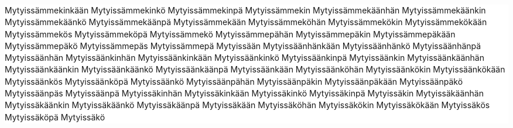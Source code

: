 Mytyissämmekinkään
Mytyissämmekinkö
Mytyissämmekinpä
Mytyissämmekin
Mytyissämmekäänhän
Mytyissämmekäänkin
Mytyissämmekäänkö
Mytyissämmekäänpä
Mytyissämmekään
Mytyissämmeköhän
Mytyissämmekökin
Mytyissämmekökään
Mytyissämmekös
Mytyissämmeköpä
Mytyissämmekö
Mytyissämmepähän
Mytyissämmepäkin
Mytyissämmepäkään
Mytyissämmepäkö
Mytyissämmepäs
Mytyissämmepä
Mytyissään
Mytyissäänhänkään
Mytyissäänhänkö
Mytyissäänhänpä
Mytyissäänhän
Mytyissäänkinhän
Mytyissäänkinkään
Mytyissäänkinkö
Mytyissäänkinpä
Mytyissäänkin
Mytyissäänkäänhän
Mytyissäänkäänkin
Mytyissäänkäänkö
Mytyissäänkäänpä
Mytyissäänkään
Mytyissäänköhän
Mytyissäänkökin
Mytyissäänkökään
Mytyissäänkös
Mytyissäänköpä
Mytyissäänkö
Mytyissäänpähän
Mytyissäänpäkin
Mytyissäänpäkään
Mytyissäänpäkö
Mytyissäänpäs
Mytyissäänpä
Mytyissäkinhän
Mytyissäkinkään
Mytyissäkinkö
Mytyissäkinpä
Mytyissäkin
Mytyissäkäänhän
Mytyissäkäänkin
Mytyissäkäänkö
Mytyissäkäänpä
Mytyissäkään
Mytyissäköhän
Mytyissäkökin
Mytyissäkökään
Mytyissäkös
Mytyissäköpä
Mytyissäkö